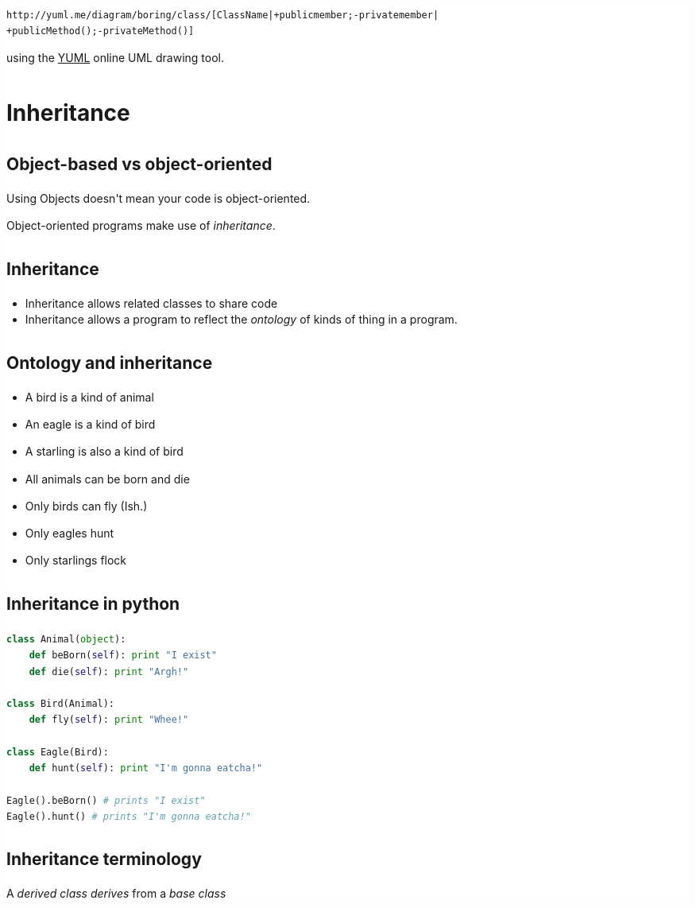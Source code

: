 ```
http://yuml.me/diagram/boring/class/[ClassName|+publicmember;-privatemember|
+publicMethod();-privateMethod()]
```

using the [YUML](http://yuml.me/) online UML drawing tool.

Inheritance
===========

Object-based vs object-oriented
-------------------------------

Using Objects doesn't mean your code is object-oriented.

Object-oriented programs make use of *inheritance*.

Inheritance
-----------

* Inheritance allows related classes to share code
* Inheritance allows a program to reflect the *ontology* of kinds of thing in a program.

Ontology and inheritance
------------------------

* A bird is a kind of animal
* An eagle is a kind of bird
* A starling is also a kind of bird

* All animals can be born and die
* Only birds can fly (Ish.)
* Only eagles hunt
* Only starlings flock

Inheritance in python
---------------------

``` python
class Animal(object):
    def beBorn(self): print "I exist"
    def die(self): print "Argh!"

class Bird(Animal):
    def fly(self): print "Whee!"

class Eagle(Bird):
    def hunt(self): print "I'm gonna eatcha!"

Eagle().beBorn() # prints "I exist"
Eagle().hunt() # prints "I'm gonna eatcha!"
```

Inheritance terminology
-----------------------

A *derived class* _derives_ from a *base class*
